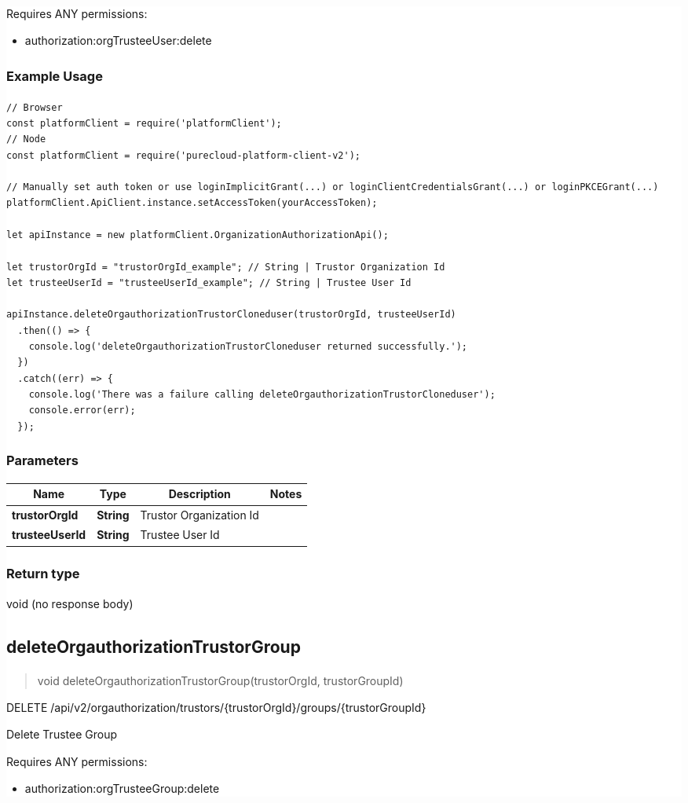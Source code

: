 Requires ANY permissions:

* authorization:orgTrusteeUser:delete

### Example Usage

```{"language":"javascript"}
// Browser
const platformClient = require('platformClient');
// Node
const platformClient = require('purecloud-platform-client-v2');

// Manually set auth token or use loginImplicitGrant(...) or loginClientCredentialsGrant(...) or loginPKCEGrant(...)
platformClient.ApiClient.instance.setAccessToken(yourAccessToken);

let apiInstance = new platformClient.OrganizationAuthorizationApi();

let trustorOrgId = "trustorOrgId_example"; // String | Trustor Organization Id
let trusteeUserId = "trusteeUserId_example"; // String | Trustee User Id

apiInstance.deleteOrgauthorizationTrustorCloneduser(trustorOrgId, trusteeUserId)
  .then(() => {
    console.log('deleteOrgauthorizationTrustorCloneduser returned successfully.');
  })
  .catch((err) => {
    console.log('There was a failure calling deleteOrgauthorizationTrustorCloneduser');
    console.error(err);
  });
```

### Parameters


| Name | Type | Description  | Notes |
| ------------- | ------------- | ------------- | ------------- |
 **trustorOrgId** | **String** | Trustor Organization Id |  |
 **trusteeUserId** | **String** | Trustee User Id |  |

### Return type

void (no response body)


## deleteOrgauthorizationTrustorGroup

> void deleteOrgauthorizationTrustorGroup(trustorOrgId, trustorGroupId)


DELETE /api/v2/orgauthorization/trustors/{trustorOrgId}/groups/{trustorGroupId}

Delete Trustee Group

Requires ANY permissions:

* authorization:orgTrusteeGroup:delete
